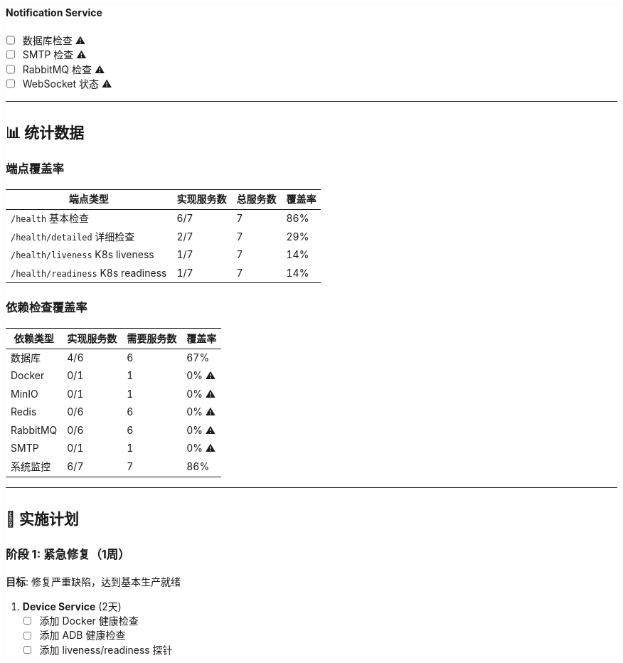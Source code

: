 #### Notification Service
- [ ] 数据库检查 ⚠️
- [ ] SMTP 检查 ⚠️
- [ ] RabbitMQ 检查 ⚠️
- [ ] WebSocket 状态 ⚠️

---

## 📊 统计数据

### 端点覆盖率

| 端点类型 | 实现服务数 | 总服务数 | 覆盖率 |
|---------|-----------|---------|--------|
| `/health` 基本检查 | 6/7 | 7 | 86% |
| `/health/detailed` 详细检查 | 2/7 | 7 | 29% |
| `/health/liveness` K8s liveness | 1/7 | 7 | 14% |
| `/health/readiness` K8s readiness | 1/7 | 7 | 14% |

### 依赖检查覆盖率

| 依赖类型 | 实现服务数 | 需要服务数 | 覆盖率 |
|---------|-----------|-----------|--------|
| 数据库 | 4/6 | 6 | 67% |
| Docker | 0/1 | 1 | 0% ⚠️ |
| MinIO | 0/1 | 1 | 0% ⚠️ |
| Redis | 0/6 | 6 | 0% ⚠️ |
| RabbitMQ | 0/6 | 6 | 0% ⚠️ |
| SMTP | 0/1 | 1 | 0% ⚠️ |
| 系统监控 | 6/7 | 7 | 86% |

---

## 🚀 实施计划

### 阶段 1: 紧急修复（1周）

**目标**: 修复严重缺陷，达到基本生产就绪

1. **Device Service** (2天)
   - [ ] 添加 Docker 健康检查
   - [ ] 添加 ADB 健康检查
   - [ ] 添加 liveness/readiness 探针

